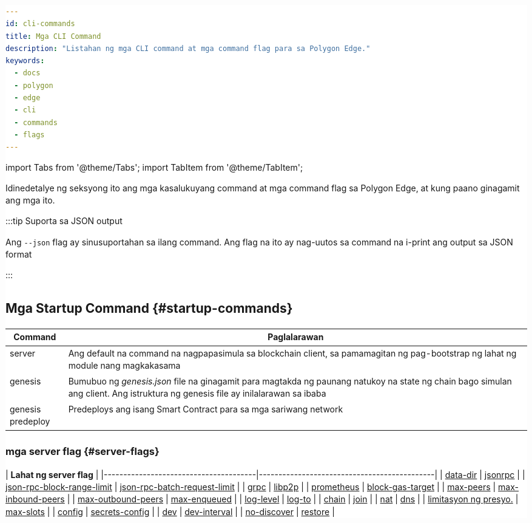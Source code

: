 ```yaml
---
id: cli-commands
title: Mga CLI Command
description: "Listahan ng mga CLI command at mga command flag para sa Polygon Edge."
keywords:
  - docs
  - polygon
  - edge
  - cli
  - commands
  - flags
---
```

import Tabs from '@theme/Tabs';
import TabItem from '@theme/TabItem';


Idinedetalye ng seksyong ito ang mga kasalukuyang command at mga command flag sa Polygon Edge, at kung paano ginagamit ang mga ito.

:::tip Suporta sa JSON output

Ang `--json` flag ay sinusuportahan sa ilang command. Ang flag na ito ay nag-uutos sa command na i-print ang output sa JSON format

:::

## Mga Startup Command {#startup-commands}

| **Command** | **Paglalarawan** |
|-------------------|-----------------------------------------------------------------------------------------------------------------------------------------------------------------|
| server | Ang default na command na nagpapasimula sa blockchain client, sa pamamagitan ng pag-bootstrap ng lahat ng module nang magkakasama |
| genesis | Bumubuo ng *genesis.json* file na ginagamit para magtakda ng paunang natukoy na state ng chain bago simulan ang client. Ang istruktura ng genesis file ay inilalarawan sa ibaba |
| genesis predeploy | Predeploys ang isang Smart Contract para sa mga sariwang network |

### mga server flag {#server-flags}


| **Lahat ng server flag** |
|---------------------------------------|---------------------------------------------|
| [data-dir](/docs/edge/get-started/cli-commands#data-dir) | [jsonrpc](/docs/edge/get-started/cli-commands#jsonrpc) |
| [json-rpc-block-range-limit](/docs/edge/get-started/cli-commands#json-rpc-block-range-limit) | [json-rpc-batch-request-limit](/docs/edge/get-started/cli-commands#json-rpc-batch-request-limit) |
| [grpc](/docs/edge/get-started/cli-commands#grpc) | [libp2p](/docs/edge/get-started/cli-commands#libp2p) |
| [prometheus](/docs/edge/get-started/cli-commands#prometheus) | [block-gas-target](/docs/edge/get-started/cli-commands#block-gas-target) |
| [max-peers](/docs/edge/get-started/cli-commands#max-peers) | [max-inbound-peers](/docs/edge/get-started/cli-commands#max-inbound-peers) |
| [max-outbound-peers](/docs/edge/get-started/cli-commands#max-outbound-peers) | [max-enqueued](/docs/edge/get-started/cli-commands#max-enqueued) |
| [log-level](/docs/edge/get-started/cli-commands#log-level) | [log-to](/docs/edge/get-started/cli-commands#log-to) |
| [chain](/docs/edge/get-started/cli-commands#chain) | [join](/docs/edge/get-started/cli-commands#join) |
| [nat](/docs/edge/get-started/cli-commands#nat) | [dns](/docs/edge/get-started/cli-commands#dns) |
| [limitasyon ng presyo.](/docs/edge/get-started/cli-commands#price-limit) | [max-slots](/docs/edge/get-started/cli-commands#max-slots) |
| [config](/docs/edge/get-started/cli-commands#config) | [secrets-config](/docs/edge/get-started/cli-commands#secrets-config) |
| [dev](/docs/edge/get-started/cli-commands#dev) | [dev-interval](/docs/edge/get-started/cli-commands#dev-interval) |
| [no-discover](/docs/edge/get-started/cli-commands#no-discover) | [restore](/docs/edge/get-started/cli-commands#restore) |